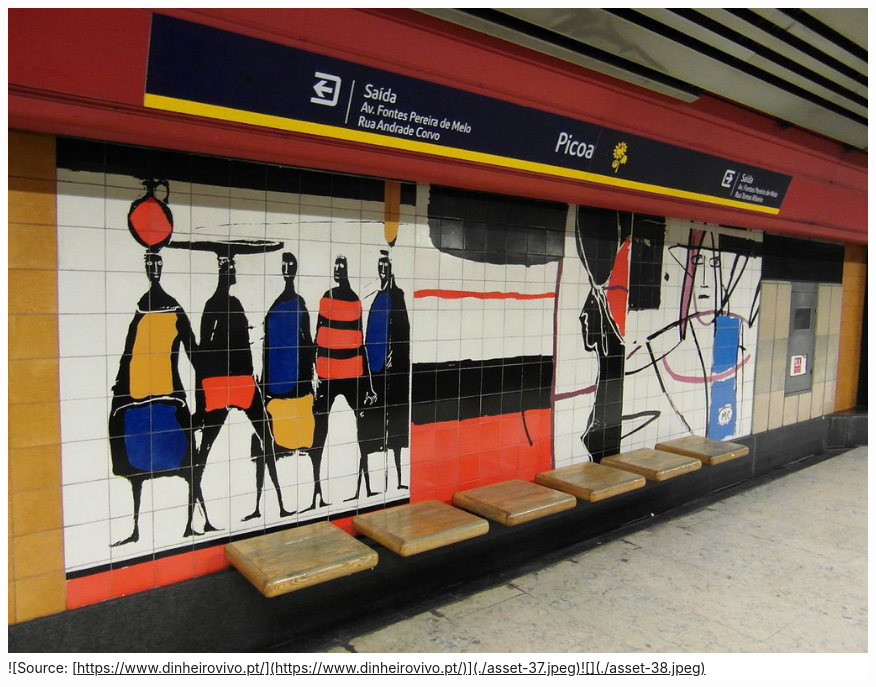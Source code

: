 ![Source: wikipedia.com](./asset-36.jpeg)![Source: [https://www.dinheirovivo.pt/](https://www.dinheirovivo.pt/)](./asset-37.jpeg)![](./asset-38.jpeg)